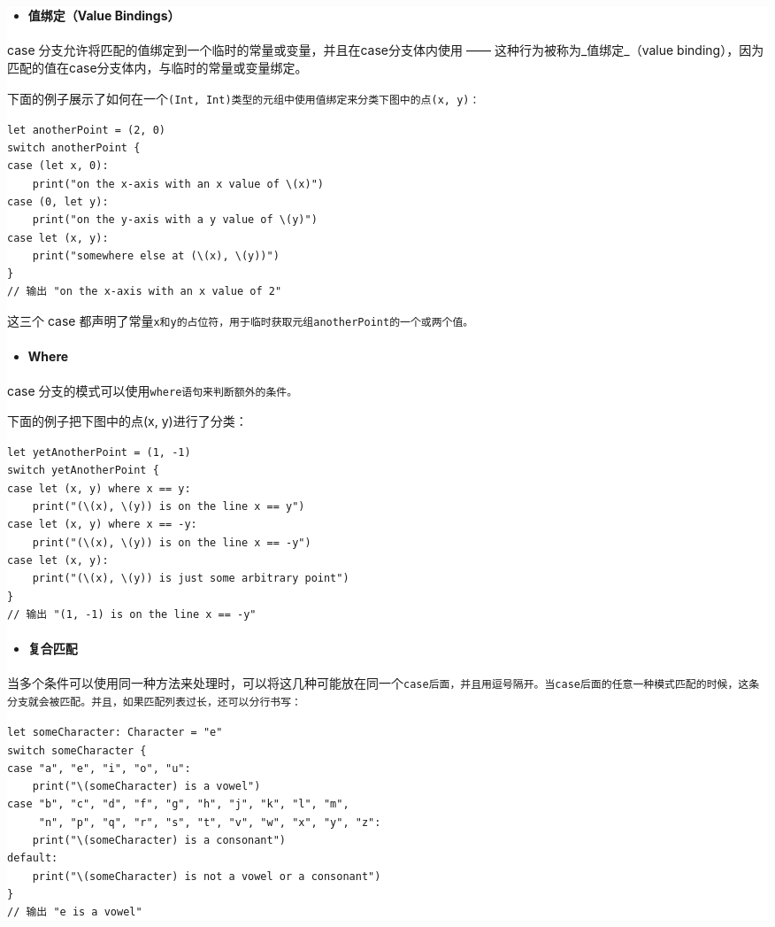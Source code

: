 * #### 值绑定（Value Bindings）


case 分支允许将匹配的值绑定到一个临时的常量或变量，并且在case分支体内使用 —— 这种行为被称为_值绑定_（value binding），因为匹配的值在case分支体内，与临时的常量或变量绑定。

下面的例子展示了如何在一个`(Int, Int)类型的元组中使用值绑定来分类下图中的点(x, y)：`

```
let anotherPoint = (2, 0)
switch anotherPoint {
case (let x, 0):
    print("on the x-axis with an x value of \(x)")
case (0, let y):
    print("on the y-axis with a y value of \(y)")
case let (x, y):
    print("somewhere else at (\(x), \(y))")
}
// 输出 "on the x-axis with an x value of 2"
```

这三个 case 都声明了常量`x和y的占位符，用于临时获取元组anotherPoint的一个或两个值。`

* #### Where


case 分支的模式可以使用`where语句来判断额外的条件。`

下面的例子把下图中的点\(x, y\)进行了分类：

```
let yetAnotherPoint = (1, -1)
switch yetAnotherPoint {
case let (x, y) where x == y:
    print("(\(x), \(y)) is on the line x == y")
case let (x, y) where x == -y:
    print("(\(x), \(y)) is on the line x == -y")
case let (x, y):
    print("(\(x), \(y)) is just some arbitrary point")
}
// 输出 "(1, -1) is on the line x == -y"
```

* #### 复合匹配


当多个条件可以使用同一种方法来处理时，可以将这几种可能放在同一个`case后面，并且用逗号隔开。当case后面的任意一种模式匹配的时候，这条分支就会被匹配。并且，如果匹配列表过长，还可以分行书写：`

```
let someCharacter: Character = "e"
switch someCharacter {
case "a", "e", "i", "o", "u":
    print("\(someCharacter) is a vowel")
case "b", "c", "d", "f", "g", "h", "j", "k", "l", "m",
     "n", "p", "q", "r", "s", "t", "v", "w", "x", "y", "z":
    print("\(someCharacter) is a consonant")
default:
    print("\(someCharacter) is not a vowel or a consonant")
}
// 输出 "e is a vowel"
```
